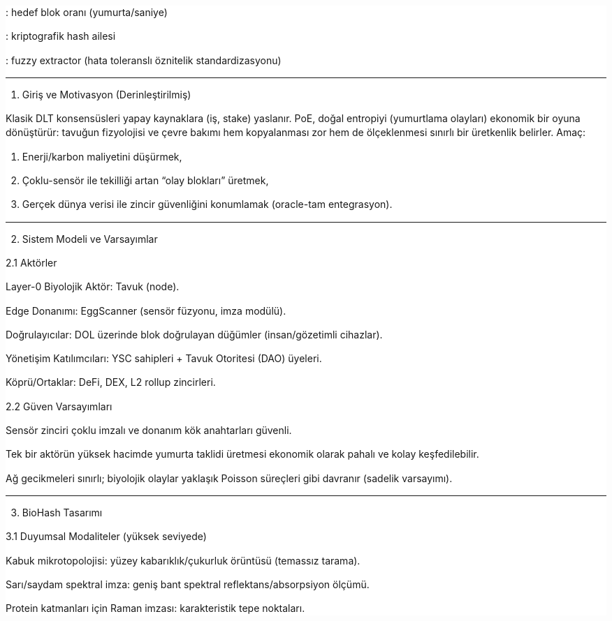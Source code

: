 : hedef blok oranı (yumurta/saniye)

: kriptografik hash ailesi

: fuzzy extractor (hata toleranslı öznitelik standardizasyonu)



---

1. Giriş ve Motivasyon (Derinleştirilmiş)

Klasik DLT konsensüsleri yapay kaynaklara (iş, stake) yaslanır. PoE, doğal entropiyi (yumurtlama olayları) ekonomik bir oyuna dönüştürür: tavuğun fizyolojisi ve çevre bakımı hem kopyalanması zor hem de ölçeklenmesi sınırlı bir üretkenlik belirler. Amaç:

1. Enerji/karbon maliyetini düşürmek,


2. Çoklu-sensör ile tekilliği artan “olay blokları” üretmek,


3. Gerçek dünya verisi ile zincir güvenliğini konumlamak (oracle-tam entegrasyon).




---

2. Sistem Modeli ve Varsayımlar

2.1 Aktörler

Layer-0 Biyolojik Aktör: Tavuk (node).

Edge Donanımı: EggScanner (sensör füzyonu, imza modülü).

Doğrulayıcılar: DOL üzerinde blok doğrulayan düğümler (insan/gözetimli cihazlar).

Yönetişim Katılımcıları: YSC sahipleri + Tavuk Otoritesi (DAO) üyeleri.

Köprü/Ortaklar: DeFi, DEX, L2 rollup zincirleri.


2.2 Güven Varsayımları

Sensör zinciri çoklu imzalı ve donanım kök anahtarları güvenli.

Tek bir aktörün yüksek hacimde yumurta taklidi üretmesi ekonomik olarak pahalı ve kolay keşfedilebilir.

Ağ gecikmeleri sınırlı; biyolojik olaylar yaklaşık Poisson süreçleri gibi davranır (sadelik varsayımı).



---

3. BioHash Tasarımı

3.1 Duyumsal Modaliteler (yüksek seviyede)

Kabuk mikrotopolojisi: yüzey kabarıklık/çukurluk örüntüsü (temassız tarama).

Sarı/saydam spektral imza: geniş bant spektral reflektans/absorpsiyon ölçümü.

Protein katmanları için Raman imzası: karakteristik tepe noktaları.
